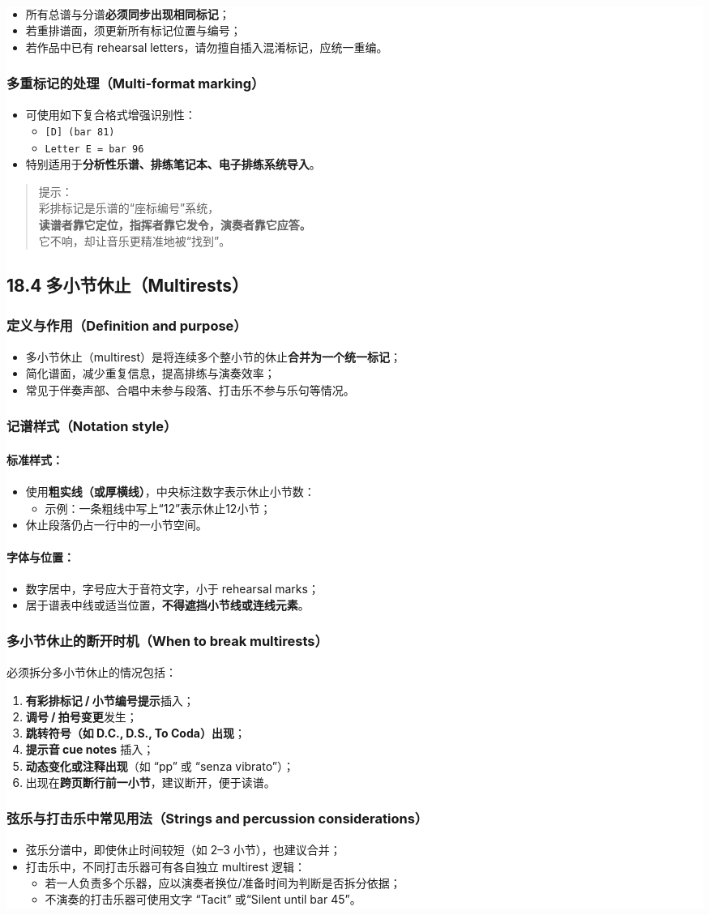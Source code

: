 - 所有总谱与分谱**必须同步出现相同标记**；
- 若重排谱面，须更新所有标记位置与编号；
- 若作品中已有 rehearsal letters，请勿擅自插入混淆标记，应统一重编。

### 多重标记的处理（Multi-format marking）

- 可使用如下复合格式增强识别性：
  - `[D] (bar 81)`
  - `Letter E = bar 96`
- 特别适用于**分析性乐谱、排练笔记本、电子排练系统导入**。

> 提示：  
> 彩排标记是乐谱的“座标编号”系统，  
> **读谱者靠它定位，指挥者靠它发令，演奏者靠它应答。**  
> 它不响，却让音乐更精准地被“找到”。

## 18.4 多小节休止（Multirests）

### 定义与作用（Definition and purpose）

- 多小节休止（multirest）是将连续多个整小节的休止**合并为一个统一标记**；
- 简化谱面，减少重复信息，提高排练与演奏效率；
- 常见于伴奏声部、合唱中未参与段落、打击乐不参与乐句等情况。

### 记谱样式（Notation style）

#### 标准样式：

- 使用**粗实线（或厚横线）**，中央标注数字表示休止小节数：
  - 示例：一条粗线中写上“12”表示休止12小节；
- 休止段落仍占一行中的一小节空间。

#### 字体与位置：

- 数字居中，字号应大于音符文字，小于 rehearsal marks；
- 居于谱表中线或适当位置，**不得遮挡小节线或连线元素**。

### 多小节休止的断开时机（When to break multirests）

必须拆分多小节休止的情况包括：

1. **有彩排标记 / 小节编号提示**插入；
2. **调号 / 拍号变更**发生；
3. **跳转符号（如 D.C., D.S., To Coda）出现**；
4. **提示音 cue notes** 插入；
5. **动态变化或注释出现**（如 “pp” 或 “senza vibrato”）；
6. 出现在**跨页断行前一小节**，建议断开，便于读谱。

### 弦乐与打击乐中常见用法（Strings and percussion considerations）

- 弦乐分谱中，即使休止时间较短（如 2–3 小节），也建议合并；
- 打击乐中，不同打击乐器可有各自独立 multirest 逻辑：
  - 若一人负责多个乐器，应以演奏者换位/准备时间为判断是否拆分依据；
  - 不演奏的打击乐器可使用文字 “Tacit” 或“Silent until bar 45”。
